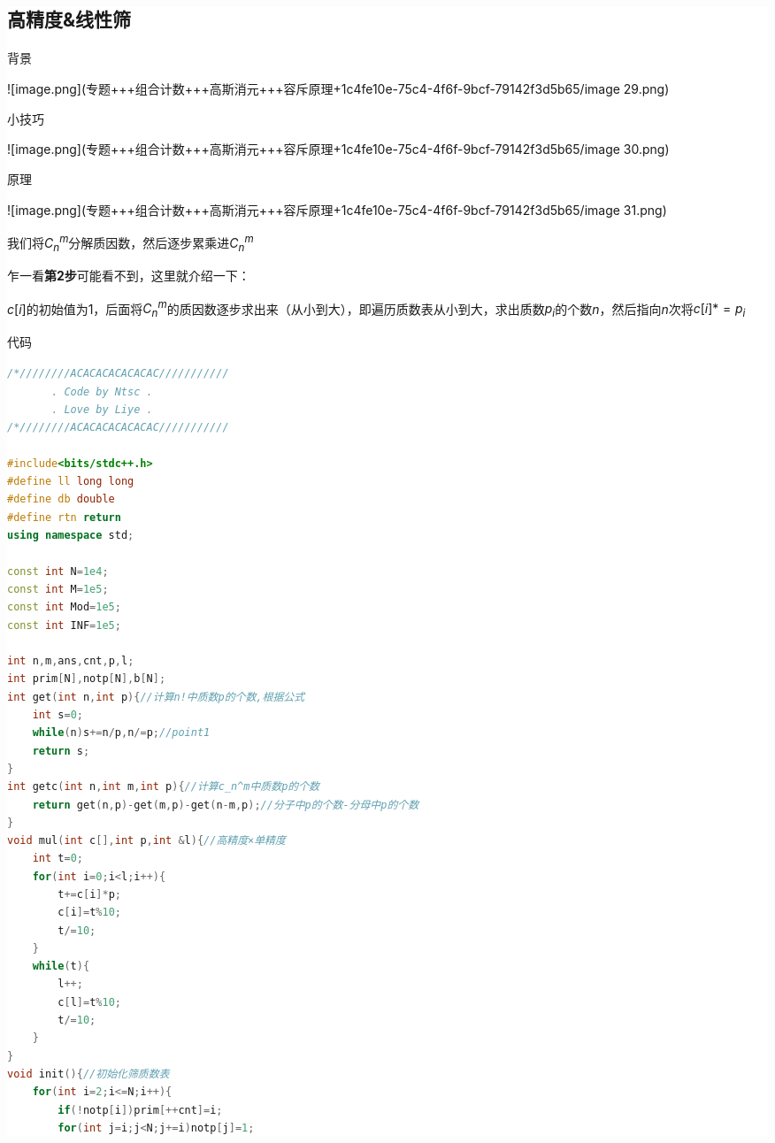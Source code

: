 ## 高精度&线性筛

背景

![image.png](专题+++组合计数+++高斯消元+++容斥原理+1c4fe10e-75c4-4f6f-9bcf-79142f3d5b65/image 29.png)

小技巧

![image.png](专题+++组合计数+++高斯消元+++容斥原理+1c4fe10e-75c4-4f6f-9bcf-79142f3d5b65/image 30.png)

原理

![image.png](专题+++组合计数+++高斯消元+++容斥原理+1c4fe10e-75c4-4f6f-9bcf-79142f3d5b65/image 31.png)

我们将$C_n^m$分解质因数，然后逐步累乘进$C_n^m$

乍一看**第2步**可能看不到，这里就介绍一下：

$c[i]$的初始值为$1$，后面将$C_n^m$的质因数逐步求出来（从小到大），即遍历质数表从小到大，求出质数$p_i$的个数$n$，然后指向$n$次将$c[i]*=p_i$

代码

```C++
/*////////ACACACACACACAC///////////
       . Code by Ntsc .
       . Love by Liye .
/*////////ACACACACACACAC///////////

#include<bits/stdc++.h>
#define ll long long
#define db double
#define rtn return
using namespace std;

const int N=1e4;
const int M=1e5;
const int Mod=1e5;
const int INF=1e5;

int n,m,ans,cnt,p,l;
int prim[N],notp[N],b[N];
int get(int n,int p){//计算n!中质数p的个数,根据公式 
	int s=0;
	while(n)s+=n/p,n/=p;//point1 
	return s;
}
int getc(int n,int m,int p){//计算c_n^m中质数p的个数 
	return get(n,p)-get(m,p)-get(n-m,p);//分子中p的个数-分母中p的个数 
}
void mul(int c[],int p,int &l){//高精度×单精度 
	int t=0;
	for(int i=0;i<l;i++){
		t+=c[i]*p;
		c[i]=t%10;
		t/=10;
	}
	while(t){
		l++;
		c[l]=t%10;
		t/=10;
	}
}
void init(){//初始化筛质数表 
	for(int i=2;i<=N;i++){
		if(!notp[i])prim[++cnt]=i;
		for(int j=i;j<N;j+=i)notp[j]=1;
```